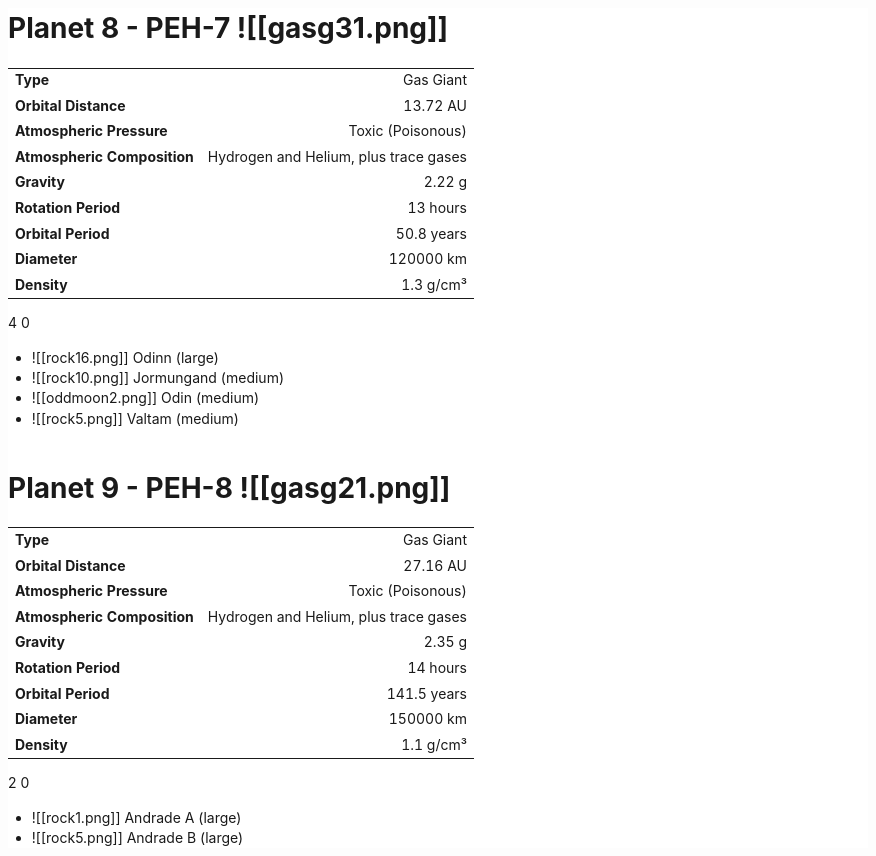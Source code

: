 
# Planet 8 - PEH-7 ![[gasg31.png]]
|                             |                           |
| --------------------------- | -------------------------:|
| **Type**                    |             Gas Giant |
| **Orbital Distance**        |   13.72 AU |
| **Atmospheric Pressure**    |       Toxic (Poisonous) |
| **Atmospheric Composition** |      Hydrogen and Helium, plus trace gases |
| **Gravity**                 |        2.22 g |
| **Rotation Period**         |  13 hours |
| **Orbital Period** | 50.8 years |
| **Diameter**                |      120000 km | 
| **Density**                 |    1.3 g/cm³ |



4
0

- ![[rock16.png]] Odinn (large)
- ![[rock10.png]] Jormungand (medium)
- ![[oddmoon2.png]] Odin (medium)
- ![[rock5.png]] Valtam (medium)


# Planet 9 - PEH-8 ![[gasg21.png]]
|                             |                           |
| --------------------------- | -------------------------:|
| **Type**                    |             Gas Giant |
| **Orbital Distance**        |   27.16 AU |
| **Atmospheric Pressure**    |       Toxic (Poisonous) |
| **Atmospheric Composition** |      Hydrogen and Helium, plus trace gases |
| **Gravity**                 |        2.35 g |
| **Rotation Period**         |  14 hours |
| **Orbital Period** | 141.5 years |
| **Diameter**                |      150000 km | 
| **Density**                 |    1.1 g/cm³ |



2
0

- ![[rock1.png]] Andrade A (large)
- ![[rock5.png]] Andrade B (large)


